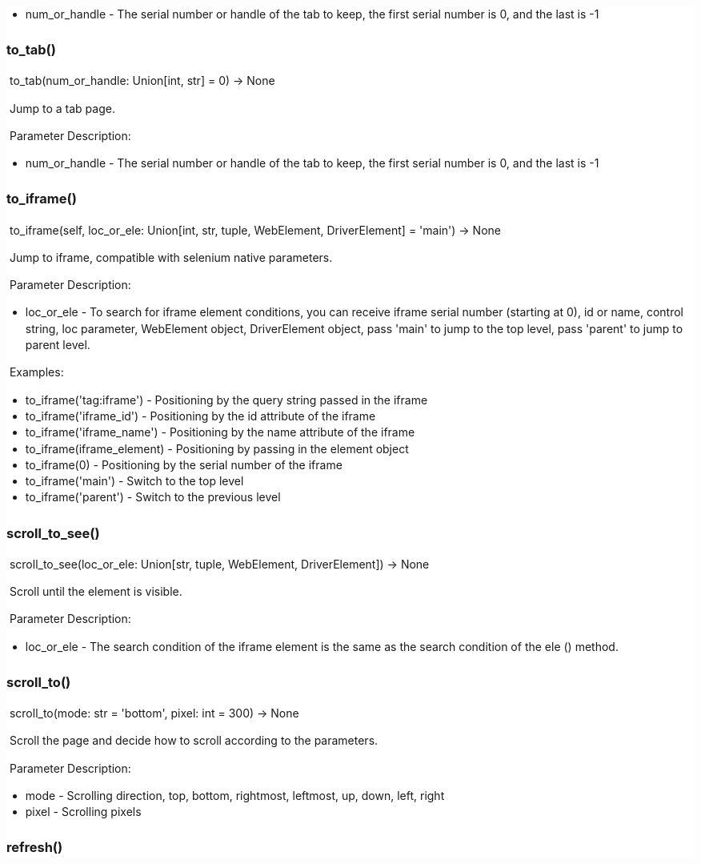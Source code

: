 - num_or_handle  - The serial number or handle of the tab to keep, the first serial number is 0, and the last is -1

### to_tab()

​	to_tab(num_or_handle: Union[int, str] = 0) -> None

​	Jump to a tab page.

​	Parameter Description:

- num_or_handle  - The serial number or handle of the tab to keep, the first serial number is 0, and the last is -1

### to_iframe()

​	to_iframe(self, loc_or_ele: Union[int, str, tuple, WebElement, DriverElement] = 'main') -> None

​	Jump to iframe, compatible with selenium native parameters.

​	Parameter Description:

- loc_or_ele - To search for iframe element conditions, you can receive iframe serial number (starting at 0), id or name, control string, loc parameter, WebElement object, DriverElement object, pass 'main' to jump to the top level, pass 'parent' to jump to parent level.

​	Examples:
- to_iframe('tag:iframe')          - Positioning by the query string passed in the iframe
- to_iframe('iframe_id')           - Positioning by the id attribute of the iframe
- to_iframe('iframe_name')     - Positioning by the name attribute of the iframe
- to_iframe(iframe_element)  - Positioning by passing in the element object
- to_iframe(0)                         - Positioning by the serial number of the iframe
- to_iframe('main')                  - Switch to the top level
- to_iframe('parent')                - Switch to the previous level

### scroll_to_see()

​	scroll_to_see(loc_or_ele: Union[str, tuple, WebElement, DriverElement]) -> None

​	Scroll until the element is visible.

​	Parameter Description:

- loc_or_ele  - The search condition of the iframe element is the same as the search condition of the ele () method.

### scroll_to()

​	scroll_to(mode: str = 'bottom', pixel: int = 300) -> None

​	Scroll the page and decide how to scroll according to the parameters.

​	Parameter Description:

- mode - Scrolling direction, top, bottom, rightmost, leftmost, up, down, left, right
- pixel - Scrolling pixels

### refresh()
